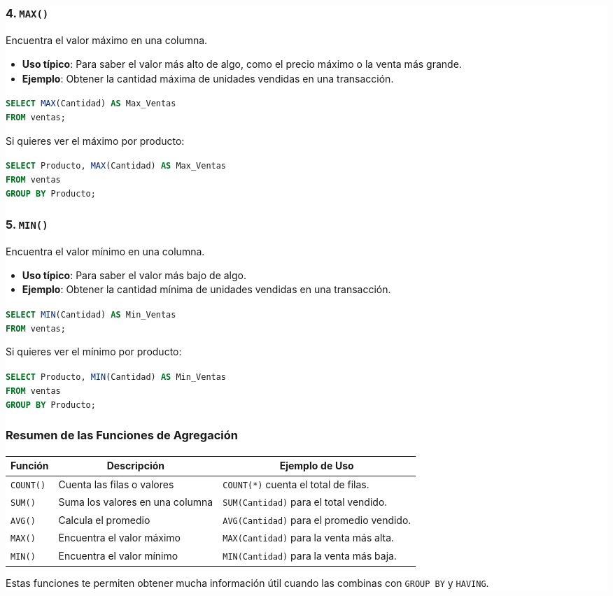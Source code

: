 ### 4. `MAX()`

Encuentra el valor máximo en una columna.

- **Uso típico**: Para saber el valor más alto de algo, como el precio máximo o la venta más grande.
- **Ejemplo**: Obtener la cantidad máxima de unidades vendidas en una transacción.

```SQL
SELECT MAX(Cantidad) AS Max_Ventas
FROM ventas;
```

Si quieres ver el máximo por producto:

```SQL
SELECT Producto, MAX(Cantidad) AS Max_Ventas
FROM ventas
GROUP BY Producto;
```

### 5. `MIN()`

Encuentra el valor mínimo en una columna.

- **Uso típico**: Para saber el valor más bajo de algo.
- **Ejemplo**: Obtener la cantidad mínima de unidades vendidas en una transacción.

```SQL
SELECT MIN(Cantidad) AS Min_Ventas
FROM ventas;
```

Si quieres ver el mínimo por producto:

```SQL
SELECT Producto, MIN(Cantidad) AS Min_Ventas
FROM ventas
GROUP BY Producto;
```

### Resumen de las Funciones de Agregación

| Función   | Descripción                     | Ejemplo de Uso                            |
| --------- | ------------------------------- | ----------------------------------------- |
| `COUNT()` | Cuenta las filas o valores      | `COUNT(*)` cuenta el total de filas.      |
| `SUM()`   | Suma los valores en una columna | `SUM(Cantidad)` para el total vendido.    |
| `AVG()`   | Calcula el promedio             | `AVG(Cantidad)` para el promedio vendido. |
| `MAX()`   | Encuentra el valor máximo       | `MAX(Cantidad)` para la venta más alta.   |
| `MIN()`   | Encuentra el valor mínimo       | `MIN(Cantidad)` para la venta más baja.   |

Estas funciones te permiten obtener mucha información útil cuando las combinas con `GROUP BY` y `HAVING`.
